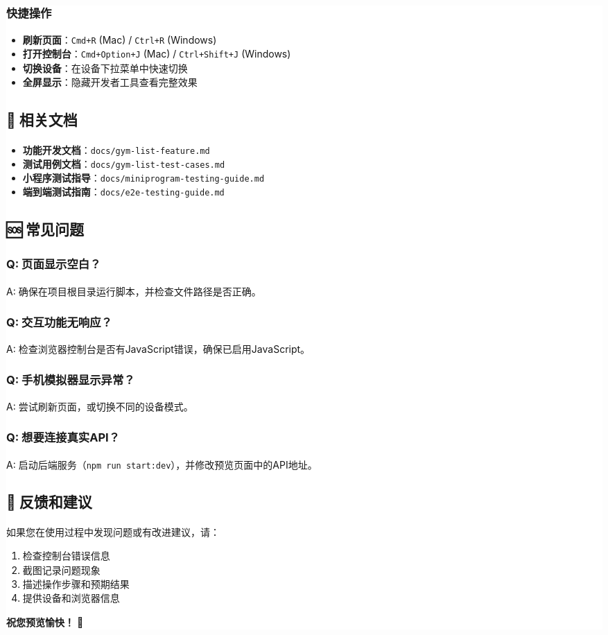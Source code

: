 ### 快捷操作
- **刷新页面**：`Cmd+R` (Mac) / `Ctrl+R` (Windows)
- **打开控制台**：`Cmd+Option+J` (Mac) / `Ctrl+Shift+J` (Windows)  
- **切换设备**：在设备下拉菜单中快速切换
- **全屏显示**：隐藏开发者工具查看完整效果

## 🔗 相关文档

- **功能开发文档**：`docs/gym-list-feature.md`
- **测试用例文档**：`docs/gym-list-test-cases.md`  
- **小程序测试指导**：`docs/miniprogram-testing-guide.md`
- **端到端测试指南**：`docs/e2e-testing-guide.md`

## 🆘 常见问题

### Q: 页面显示空白？
A: 确保在项目根目录运行脚本，并检查文件路径是否正确。

### Q: 交互功能无响应？
A: 检查浏览器控制台是否有JavaScript错误，确保已启用JavaScript。

### Q: 手机模拟器显示异常？
A: 尝试刷新页面，或切换不同的设备模式。

### Q: 想要连接真实API？
A: 启动后端服务（`npm run start:dev`），并修改预览页面中的API地址。

## 🎉 反馈和建议

如果您在使用过程中发现问题或有改进建议，请：

1. 检查控制台错误信息
2. 截图记录问题现象  
3. 描述操作步骤和预期结果
4. 提供设备和浏览器信息

**祝您预览愉快！** 🚀
